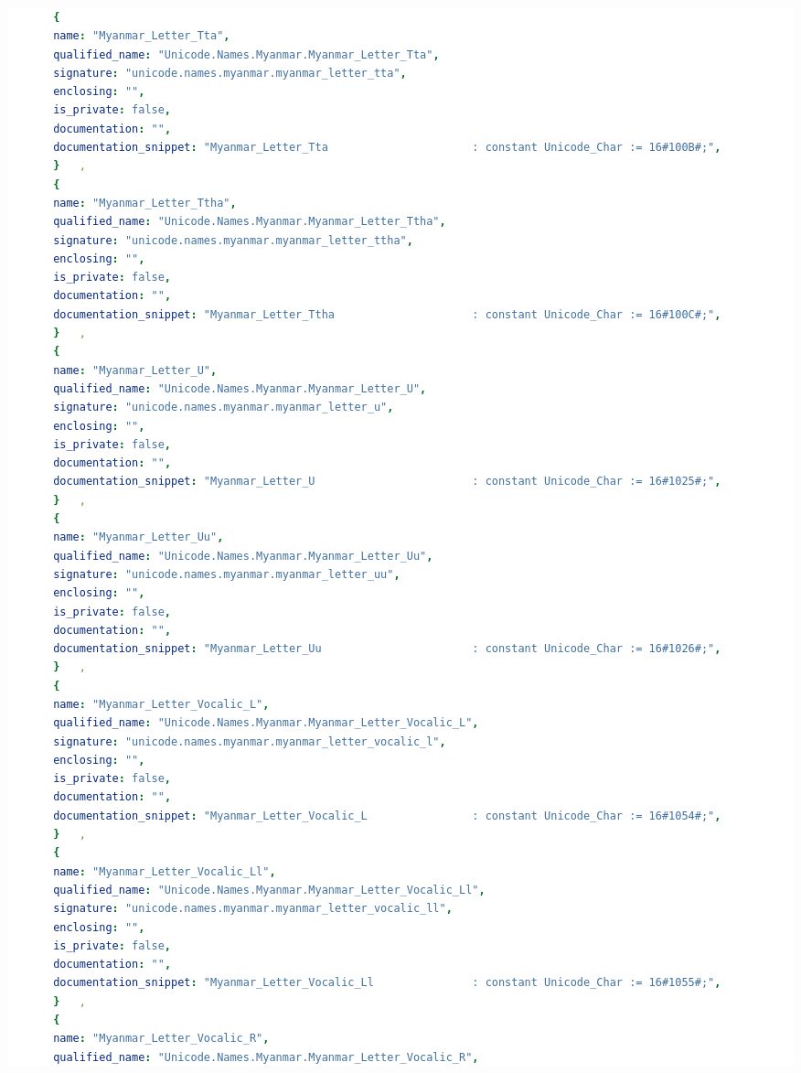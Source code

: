 ```yaml
       {
       name: "Myanmar_Letter_Tta",
       qualified_name: "Unicode.Names.Myanmar.Myanmar_Letter_Tta",
       signature: "unicode.names.myanmar.myanmar_letter_tta",
       enclosing: "",
       is_private: false,
       documentation: "",
       documentation_snippet: "Myanmar_Letter_Tta                      : constant Unicode_Char := 16#100B#;",
       }   ,
       {
       name: "Myanmar_Letter_Ttha",
       qualified_name: "Unicode.Names.Myanmar.Myanmar_Letter_Ttha",
       signature: "unicode.names.myanmar.myanmar_letter_ttha",
       enclosing: "",
       is_private: false,
       documentation: "",
       documentation_snippet: "Myanmar_Letter_Ttha                     : constant Unicode_Char := 16#100C#;",
       }   ,
       {
       name: "Myanmar_Letter_U",
       qualified_name: "Unicode.Names.Myanmar.Myanmar_Letter_U",
       signature: "unicode.names.myanmar.myanmar_letter_u",
       enclosing: "",
       is_private: false,
       documentation: "",
       documentation_snippet: "Myanmar_Letter_U                        : constant Unicode_Char := 16#1025#;",
       }   ,
       {
       name: "Myanmar_Letter_Uu",
       qualified_name: "Unicode.Names.Myanmar.Myanmar_Letter_Uu",
       signature: "unicode.names.myanmar.myanmar_letter_uu",
       enclosing: "",
       is_private: false,
       documentation: "",
       documentation_snippet: "Myanmar_Letter_Uu                       : constant Unicode_Char := 16#1026#;",
       }   ,
       {
       name: "Myanmar_Letter_Vocalic_L",
       qualified_name: "Unicode.Names.Myanmar.Myanmar_Letter_Vocalic_L",
       signature: "unicode.names.myanmar.myanmar_letter_vocalic_l",
       enclosing: "",
       is_private: false,
       documentation: "",
       documentation_snippet: "Myanmar_Letter_Vocalic_L                : constant Unicode_Char := 16#1054#;",
       }   ,
       {
       name: "Myanmar_Letter_Vocalic_Ll",
       qualified_name: "Unicode.Names.Myanmar.Myanmar_Letter_Vocalic_Ll",
       signature: "unicode.names.myanmar.myanmar_letter_vocalic_ll",
       enclosing: "",
       is_private: false,
       documentation: "",
       documentation_snippet: "Myanmar_Letter_Vocalic_Ll               : constant Unicode_Char := 16#1055#;",
       }   ,
       {
       name: "Myanmar_Letter_Vocalic_R",
       qualified_name: "Unicode.Names.Myanmar.Myanmar_Letter_Vocalic_R",
```